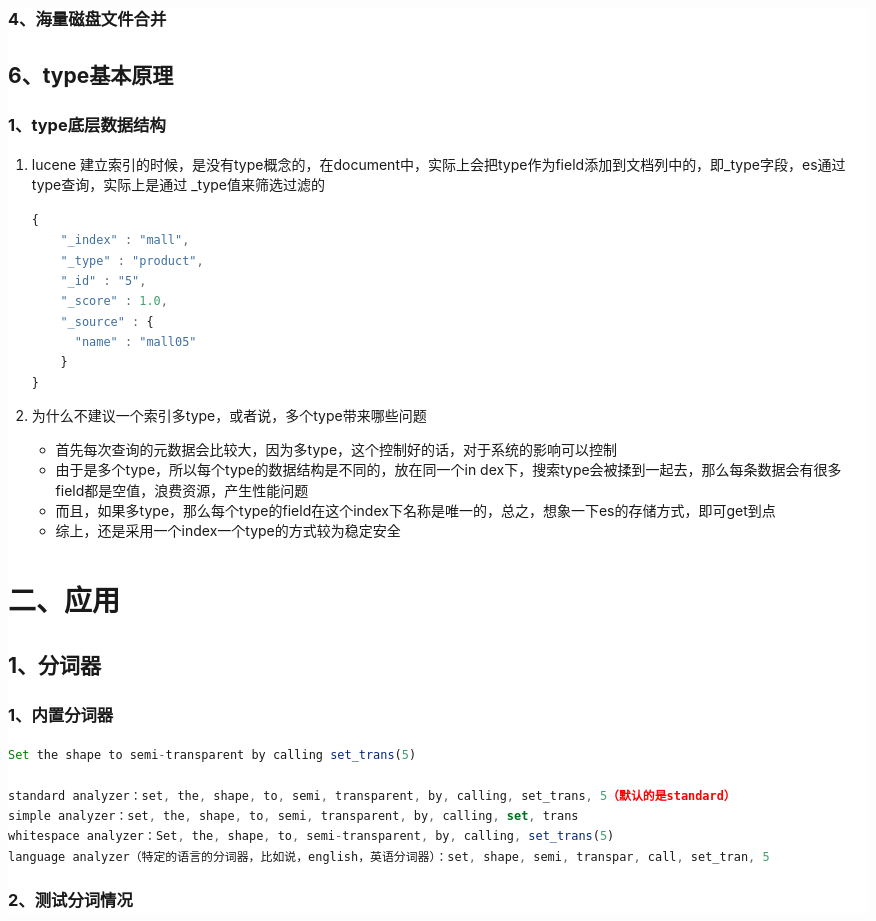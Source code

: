 ### 

### 4、海量磁盘文件合并

 

## 6、type基本原理

### 1、type底层数据结构

1. lucene 建立索引的时候，是没有type概念的，在document中，实际上会把type作为field添加到文档列中的，即_type字段，es通过type查询，实际上是通过 _type值来筛选过滤的

   ```javascript
   {
       "_index" : "mall",
       "_type" : "product",
       "_id" : "5",
       "_score" : 1.0,
       "_source" : {
         "name" : "mall05"
       }
   }
   ```

   

2. 为什么不建议一个索引多type，或者说，多个type带来哪些问题

   - 首先每次查询的元数据会比较大，因为多type，这个控制好的话，对于系统的影响可以控制
   - 由于是多个type，所以每个type的数据结构是不同的，放在同一个in dex下，搜索type会被揉到一起去，那么每条数据会有很多field都是空值，浪费资源，产生性能问题
   - 而且，如果多type，那么每个type的field在这个index下名称是唯一的，总之，想象一下es的存储方式，即可get到点
   - 综上，还是采用一个index一个type的方式较为稳定安全



# 二、应用

## 1、分词器

### 1、内置分词器

```javascript
Set the shape to semi-transparent by calling set_trans(5)

standard analyzer：set, the, shape, to, semi, transparent, by, calling, set_trans, 5（默认的是standard）
simple analyzer：set, the, shape, to, semi, transparent, by, calling, set, trans
whitespace analyzer：Set, the, shape, to, semi-transparent, by, calling, set_trans(5)
language analyzer（特定的语言的分词器，比如说，english，英语分词器）：set, shape, semi, transpar, call, set_tran, 5
```



### 2、测试分词情况
